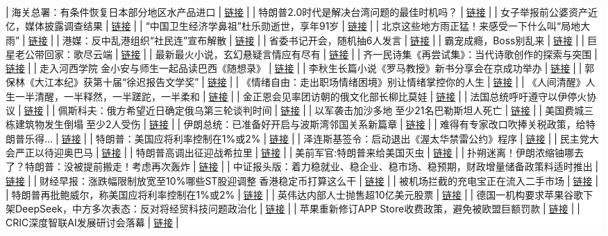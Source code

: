 | 海关总署：有条件恢复日本部分地区水产品进口 | [链接](https://news.sina.com.cn/c/2025-06-30/doc-infcuftc0593300.shtml) |
| 特朗普2.0时代是解决台湾问题的最佳时机吗？ | [链接](https://news.sina.com.cn/c/2025-06-30/doc-infcuftc0592416.shtml) |
| 女子举报前公婆资产近亿，媒体披露调查结果 | [链接](https://news.sina.com.cn/c/2025-06-30/doc-infcuftc0592325.shtml) |
| “中国卫生经济学鼻祖”杜乐勋逝世，享年91岁 | [链接](https://news.sina.com.cn/c/2025-06-29/doc-infctzmf0704244.shtml) |
| 北京这些地方雨正猛！来感受一下什么叫“局地大雨” | [链接](https://news.sina.com.cn/c/2025-06-29/doc-infctzmf0687122.shtml) |
| 港媒：反中乱港组织“社民连”宣布解散 | [链接](https://news.sina.com.cn/c/2025-06-29/doc-infctvck8564141.shtml) |
| 省委书记开会，随机抽6人发言 | [链接](https://news.sina.com.cn/c/2025-06-30/doc-infctvci0806722.shtml) |
| 霸宠成瘾，Boss别乱来 | [链接](http://vip.book.sina.com.cn/weibobook/book/5393479.html) |
| 巨星老公带回家：歌尽云端 | [链接](http://vip.book.sina.com.cn/weibobook/book/5400208.html) |
| 最新最火小说，玄幻悬疑言情应有尽有 | [链接](http://vip.book.sina.com.cn/weibobook?pos=20001) |
| 齐一民诗集《再尝试集》：当代诗歌创作的探索与突围 | [链接](http://book.sina.com.cn/zixun/2025-05-21/doc-inexhwwk8177797.shtml) |
| 走入河西学院 金小安与师生一起品读巴西《随想录》 | [链接](http://book.sina.com.cn/zixun/2025-05-23/doc-inexpmaf0909253.shtml) |
| 李秋生长篇小说《罗马教授》新书分享会在京成功举办 | [链接](http://book.sina.com.cn/zixun/2025-05-08/doc-inevvnma5506984.shtml) |
| 郭保林《大江本纪》获第十届“徐迟报告文学奖” | [链接](https://v.gaoduanedu.cn/news/111202505202120596639934210) |
| 《情绪自由：走出职场情绪困境》别让情绪掌控你的人生 | [链接](http://vip.book.sina.com.cn/weibobook/vipc.php?bid=5637825) |
| 《人间清醒》人生一半清醒，一半释然，一半蹉跎，一半柔和 | [链接](http://vip.book.sina.com.cn/weibobook/vipc.php?bid=5637827) |
| 金正恩会见率团访朝的俄文化部长柳比莫娃 | [链接](https://news.sina.com.cn/w/2025-06-30/doc-infcuwqz6793468.shtml) |
| 法国总统呼吁遵守以伊停火协议 | [链接](https://news.sina.com.cn/w/2025-06-30/doc-infcuwqz6792566.shtml) |
| 佩斯科夫：俄方希望近日确定俄乌第三轮谈判时间 | [链接](https://news.sina.com.cn/w/2025-06-30/doc-infcuwqv0228985.shtml) |
| 以军袭击加沙多地 至少21名巴勒斯坦人死亡 | [链接](https://news.sina.com.cn/w/2025-06-30/doc-infcushx0355016.shtml) |
| 美国费城三栋建筑物发生倒塌 至少2人受伤 | [链接](https://news.sina.com.cn/w/2025-06-30/doc-infcumzf7033352.shtml) |
| 伊朗总统：已准备好开启与波斯湾邻国关系新篇章 | [链接](https://news.sina.com.cn/w/2025-06-30/doc-infcumyz0470456.shtml) |
| 难得有专家改口吹捧关税政策，给特朗普乐得… | [链接](https://news.sina.com.cn/w/2025-06-30/doc-infcufti7150765.shtml) |
| 特朗普：美国应将利率控制在1%或2% | [链接](https://news.sina.com.cn/w/2025-06-30/doc-infcumyz0462673.shtml) |
| 泽连斯基签令：启动退出《渥太华禁雷公约》程序 | [链接](https://news.sina.com.cn/w/2025-06-30/doc-infcufti7149092.shtml) |
| 民主党大会严正以待迎奥巴马 | [链接](http://news.sina.com.cn/zt_d/usconvention2016) |
| 特朗普高调出征迎战希拉里 | [链接](http://news.sina.com.cn/zt_d/usconvention2016) |
| 美前军官:特朗普来给美国灭虫 | [链接](http://news.sina.com.cn/w/zg/2016-07-09/doc-ifxtwihp9896306.shtml) |
| 扑朔迷离！伊朗浓缩铀哪去了？特朗普：没被提前搬走！考虑再次轰炸 | [链接](https://finance.sina.com.cn/stock/bxjj/2025-06-30/doc-infcuwqw7983628.shtml) |
| 中证报头版：着力稳就业、稳企业、稳市场、稳预期，财政增量储备政策料适时推出 | [链接](https://finance.sina.com.cn/jjxw/2025-06-30/doc-infcuwqv0235082.shtml) |
| 财经早报：涨跌幅限制放宽至10%哪些ST股迎调整 香港稳定币打算这么干 | [链接](https://finance.sina.com.cn/stock/y/2025-06-30/doc-infcvawx6679714.shtml) |
| 被机场拦截的充电宝正在流入二手市场 | [链接](https://finance.sina.com.cn/chanjing/2025-06-30/doc-infcvawx6684364.shtml) |
| 特朗普再批鲍威尔，称美国应将利率控制在1%或2% | [链接](https://finance.sina.com.cn/roll/2025-06-30/doc-infcvawx6667988.shtml) |
| 英伟达内部人士抛售超10亿美元股票 | [链接](https://finance.sina.com.cn/stock/usstock/c/2025-06-30/doc-infcusia4885641.shtml) |
| 德国一机构要求苹果谷歌下架DeepSeek，中方多次表态：反对将经贸科技问题政治化 | [链接](https://finance.sina.com.cn/jjxw/2025-06-30/doc-infcuwqz6795658.shtml) |
| 苹果重新修订APP Store收费政策，避免被欧盟巨额罚款 | [链接](https://finance.sina.com.cn/stock/t/2025-06-30/doc-infcumyz0466807.shtml) |
| CRIC深度智联AI发展研讨会落幕 | [链接](http://bj.leju.com/) |